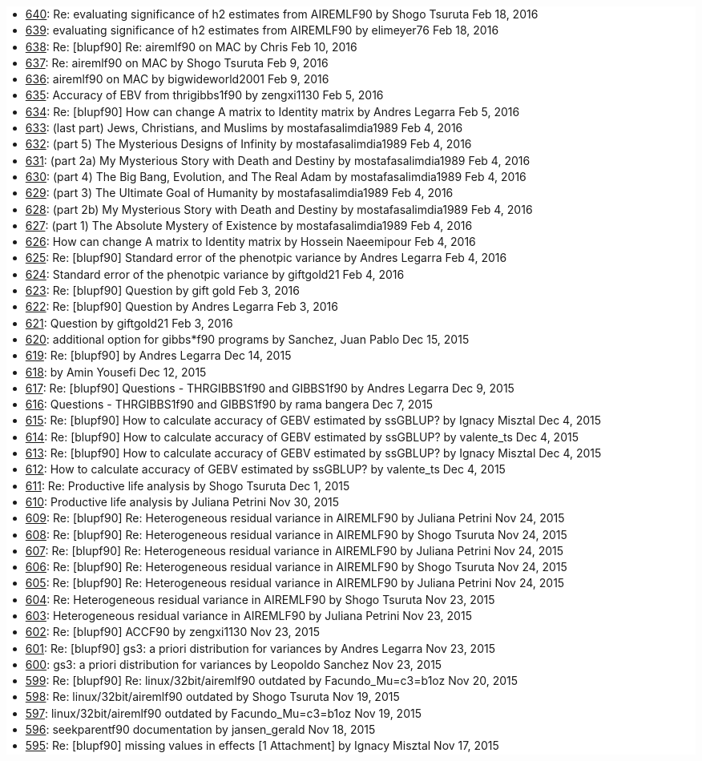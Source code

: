 - [640](0640.md): Re: evaluating significance of h2 estimates from AIREMLF90 by Shogo Tsuruta Feb 18, 2016
- [639](0639.md): evaluating significance of h2 estimates from AIREMLF90 by elimeyer76 Feb 18, 2016
- [638](0638.md): Re: [blupf90] Re: airemlf90 on MAC by Chris Feb 10, 2016
- [637](0637.md): Re: airemlf90 on MAC by Shogo Tsuruta Feb 9, 2016
- [636](0636.md): airemlf90 on MAC by bigwideworld2001 Feb 9, 2016
- [635](0635.md): Accuracy of EBV from thrigibbs1f90 by zengxi1130 Feb 5, 2016
- [634](0634.md): Re: [blupf90] How can change A matrix to Identity matrix by Andres Legarra Feb 5, 2016
- [633](0633.md): (last part) Jews, Christians, and Muslims by mostafasalimdia1989 Feb 4, 2016
- [632](0632.md): (part 5) The Mysterious Designs of Infinity by mostafasalimdia1989 Feb 4, 2016
- [631](0631.md): (part 2a) My Mysterious Story with Death and Destiny by mostafasalimdia1989 Feb 4, 2016
- [630](0630.md): (part 4) The Big Bang, Evolution, and The Real Adam by mostafasalimdia1989 Feb 4, 2016
- [629](0629.md): (part 3) The Ultimate Goal of Humanity by mostafasalimdia1989 Feb 4, 2016
- [628](0628.md): (part 2b) My Mysterious Story with Death and Destiny by mostafasalimdia1989 Feb 4, 2016
- [627](0627.md): (part 1) The Absolute Mystery of Existence by mostafasalimdia1989 Feb 4, 2016
- [626](0626.md): How can change A matrix to Identity matrix by Hossein Naeemipour Feb 4, 2016
- [625](0625.md): Re: [blupf90] Standard error of the phenotpic variance by Andres Legarra Feb 4, 2016
- [624](0624.md): Standard error of the phenotpic variance by giftgold21 Feb 4, 2016
- [623](0623.md): Re: [blupf90] Question by gift gold Feb 3, 2016
- [622](0622.md): Re: [blupf90] Question by Andres Legarra Feb 3, 2016
- [621](0621.md): Question by giftgold21 Feb 3, 2016
- [620](0620.md): additional option for gibbs*f90 programs by Sanchez, Juan Pablo Dec 15, 2015
- [619](0619.md): Re: [blupf90] by Andres Legarra Dec 14, 2015
- [618](0618.md):  by Amin Yousefi Dec 12, 2015
- [617](0617.md): Re: [blupf90] Questions - THRGIBBS1f90 and GIBBS1f90 by Andres Legarra Dec 9, 2015
- [616](0616.md): Questions - THRGIBBS1f90 and GIBBS1f90 by rama bangera Dec 7, 2015
- [615](0615.md): Re: [blupf90] How to calculate accuracy of GEBV estimated by ssGBLUP? by Ignacy Misztal Dec 4, 2015
- [614](0614.md): Re: [blupf90] How to calculate accuracy of GEBV estimated by ssGBLUP? by valente_ts Dec 4, 2015
- [613](0613.md): Re: [blupf90] How to calculate accuracy of GEBV estimated by ssGBLUP? by Ignacy Misztal Dec 4, 2015
- [612](0612.md): How to calculate accuracy of GEBV estimated by ssGBLUP? by valente_ts Dec 4, 2015
- [611](0611.md): Re: Productive life analysis by Shogo Tsuruta Dec 1, 2015
- [610](0610.md): Productive life analysis by Juliana Petrini Nov 30, 2015
- [609](0609.md): Re: [blupf90] Re: Heterogeneous residual variance in AIREMLF90 by Juliana Petrini Nov 24, 2015
- [608](0608.md): Re: [blupf90] Re: Heterogeneous residual variance in AIREMLF90 by Shogo Tsuruta Nov 24, 2015
- [607](0607.md): Re: [blupf90] Re: Heterogeneous residual variance in AIREMLF90 by Juliana Petrini Nov 24, 2015
- [606](0606.md): Re: [blupf90] Re: Heterogeneous residual variance in AIREMLF90 by Shogo Tsuruta Nov 24, 2015
- [605](0605.md): Re: [blupf90] Re: Heterogeneous residual variance in AIREMLF90 by Juliana Petrini Nov 24, 2015
- [604](0604.md): Re: Heterogeneous residual variance in AIREMLF90 by Shogo Tsuruta Nov 23, 2015
- [603](0603.md): Heterogeneous residual variance in AIREMLF90 by Juliana Petrini Nov 23, 2015
- [602](0602.md): Re: [blupf90] ACCF90 by zengxi1130 Nov 23, 2015
- [601](0601.md): Re: [blupf90] gs3: a priori distribution for variances by Andres Legarra Nov 23, 2015
- [600](0600.md): gs3: a priori distribution for variances by Leopoldo Sanchez Nov 23, 2015
- [599](0599.md): Re: [blupf90] Re: linux/32bit/airemlf90 outdated by Facundo_Mu=c3=b1oz Nov 20, 2015
- [598](0598.md): Re: linux/32bit/airemlf90 outdated by Shogo Tsuruta Nov 19, 2015
- [597](0597.md): linux/32bit/airemlf90 outdated by Facundo_Mu=c3=b1oz Nov 19, 2015
- [596](0596.md): seekparentf90 documentation by jansen_gerald Nov 18, 2015
- [595](0595.md): Re: [blupf90] missing values in effects [1 Attachment] by Ignacy Misztal Nov 17, 2015